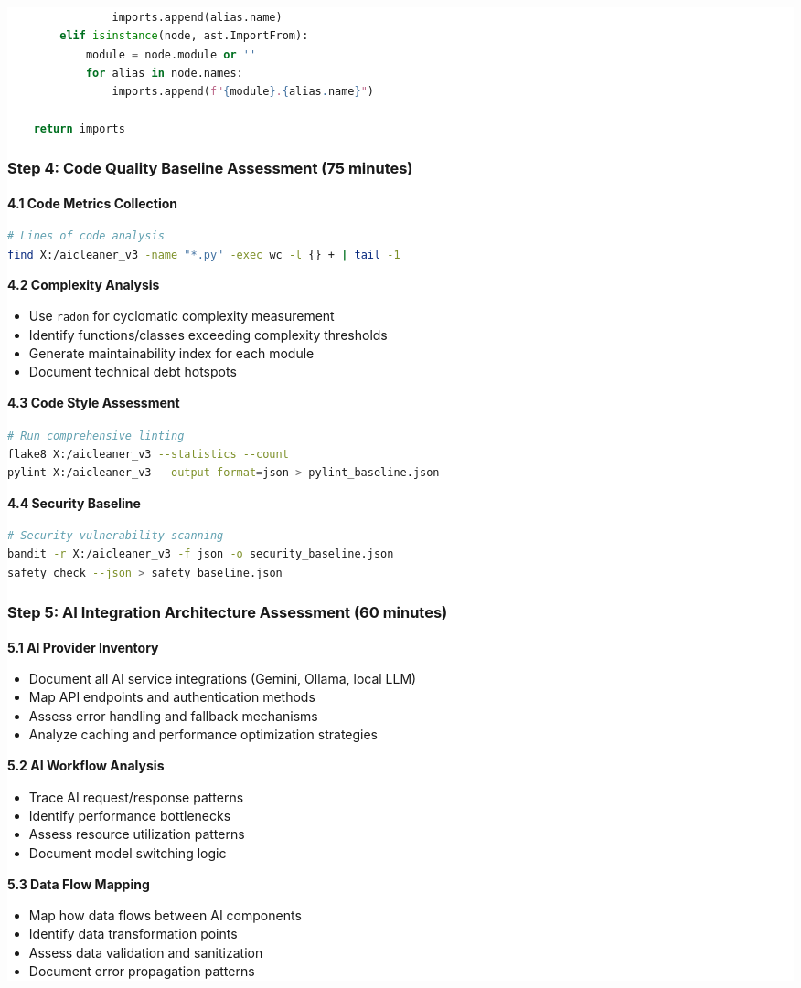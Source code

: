 ```python
                imports.append(alias.name)
        elif isinstance(node, ast.ImportFrom):
            module = node.module or ''
            for alias in node.names:
                imports.append(f"{module}.{alias.name}")
    
    return imports
```

### Step 4: Code Quality Baseline Assessment (75 minutes)

**4.1 Code Metrics Collection**
```bash
# Lines of code analysis
find X:/aicleaner_v3 -name "*.py" -exec wc -l {} + | tail -1
```

**4.2 Complexity Analysis**
- Use `radon` for cyclomatic complexity measurement
- Identify functions/classes exceeding complexity thresholds
- Generate maintainability index for each module
- Document technical debt hotspots

**4.3 Code Style Assessment**
```bash
# Run comprehensive linting
flake8 X:/aicleaner_v3 --statistics --count
pylint X:/aicleaner_v3 --output-format=json > pylint_baseline.json
```

**4.4 Security Baseline**
```bash
# Security vulnerability scanning
bandit -r X:/aicleaner_v3 -f json -o security_baseline.json
safety check --json > safety_baseline.json
```

### Step 5: AI Integration Architecture Assessment (60 minutes)

**5.1 AI Provider Inventory**
- Document all AI service integrations (Gemini, Ollama, local LLM)
- Map API endpoints and authentication methods
- Assess error handling and fallback mechanisms
- Analyze caching and performance optimization strategies

**5.2 AI Workflow Analysis**
- Trace AI request/response patterns
- Identify performance bottlenecks
- Assess resource utilization patterns
- Document model switching logic

**5.3 Data Flow Mapping**
- Map how data flows between AI components
- Identify data transformation points
- Assess data validation and sanitization
- Document error propagation patterns
